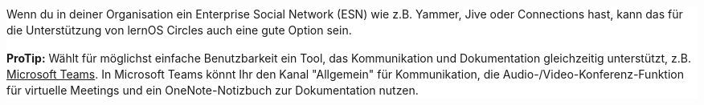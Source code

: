 Wenn du in deiner Organisation ein Enterprise Social Network (ESN) wie z.B. Yammer, Jive oder Connections hast, kann das für die Unterstützung von lernOS Circles auch eine gute Option sein.

**ProTip:** Wählt für möglichst einfache Benutzbarkeit ein Tool, das Kommunikation und Dokumentation gleichzeitig unterstützt, z.B. [Microsoft Teams](https://products.office.com/en-us/microsoft-teams/group-chat-software). In Microsoft Teams könnt Ihr den Kanal "Allgemein" für
Kommunikation, die Audio-/Video-Konferenz-Funktion für virtuelle Meetings und ein OneNote-Notizbuch zur Dokumentation nutzen.
